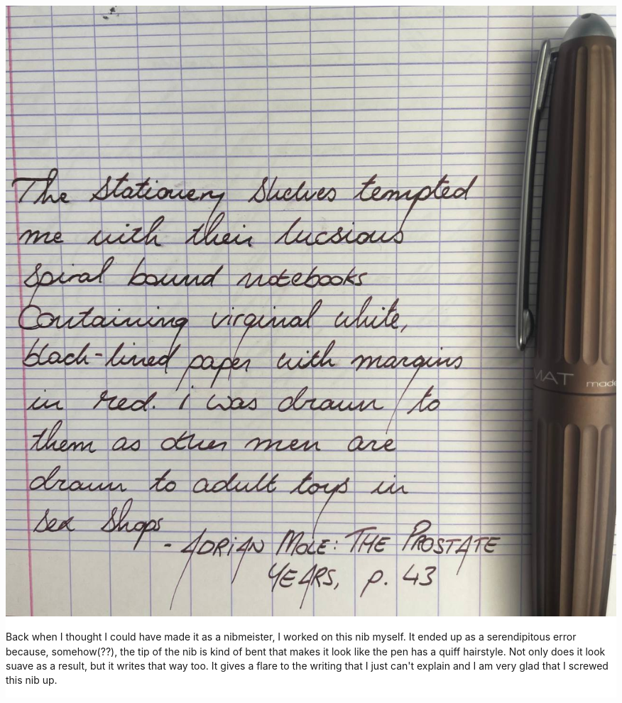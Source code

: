 ![Diplomat Aero: Writing Sample](/assets/images/essential/diplomat_writing_sample.jpg)

Back when I thought I could have made it as a nibmeister, I worked on this nib myself. It ended up as a serendipitous error because, somehow(??), the tip of the nib is kind of bent that makes it look like the pen has a quiff hairstyle. Not only does it look suave as a result, but it writes that way too. It gives a flare to the writing that I just can't explain and I am very glad that I screwed this nib up.

<figure style="text-align: center;">
  <div style="display: flex; gap: 20px; justify-content: center;">